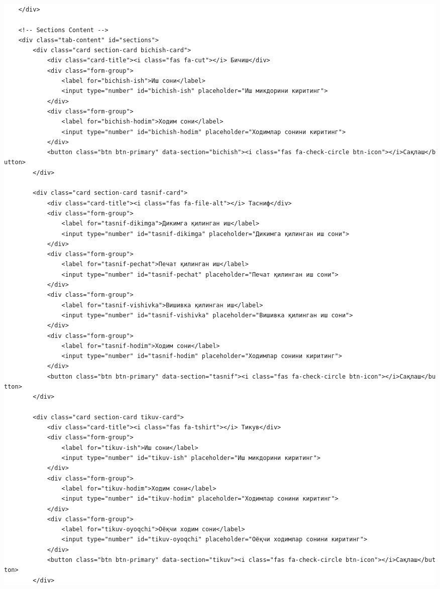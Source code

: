         </div>
        
        <!-- Sections Content -->
        <div class="tab-content" id="sections">
            <div class="card section-card bichish-card">
                <div class="card-title"><i class="fas fa-cut"></i> Бичиш</div>
                <div class="form-group">
                    <label for="bichish-ish">Иш сони</label>
                    <input type="number" id="bichish-ish" placeholder="Иш микдорини киритинг">
                </div>
                <div class="form-group">
                    <label for="bichish-hodim">Ходим сони</label>
                    <input type="number" id="bichish-hodim" placeholder="Ходимлар сонини киритинг">
                </div>
                <button class="btn btn-primary" data-section="bichish"><i class="fas fa-check-circle btn-icon"></i>Сақлаш</button>
            </div>
            
            <div class="card section-card tasnif-card">
                <div class="card-title"><i class="fas fa-file-alt"></i> Тасниф</div>
                <div class="form-group">
                    <label for="tasnif-dikimga">Дикимга қилинган иш</label>
                    <input type="number" id="tasnif-dikimga" placeholder="Дикимга қилинган иш сони">
                </div>
                <div class="form-group">
                    <label for="tasnif-pechat">Печат қилинган иш</label>
                    <input type="number" id="tasnif-pechat" placeholder="Печат қилинган иш сони">
                </div>
                <div class="form-group">
                    <label for="tasnif-vishivka">Вишивка қилинган иш</label>
                    <input type="number" id="tasnif-vishivka" placeholder="Вишивка қилинган иш сони">
                </div>
                <div class="form-group">
                    <label for="tasnif-hodim">Ходим сони</label>
                    <input type="number" id="tasnif-hodim" placeholder="Ходимлар сонини киритинг">
                </div>
                <button class="btn btn-primary" data-section="tasnif"><i class="fas fa-check-circle btn-icon"></i>Сақлаш</button>
            </div>
            
            <div class="card section-card tikuv-card">
                <div class="card-title"><i class="fas fa-tshirt"></i> Тикув</div>
                <div class="form-group">
                    <label for="tikuv-ish">Иш сони</label>
                    <input type="number" id="tikuv-ish" placeholder="Иш микдорини киритинг">
                </div>
                <div class="form-group">
                    <label for="tikuv-hodim">Ходим сони</label>
                    <input type="number" id="tikuv-hodim" placeholder="Ходимлар сонини киритинг">
                </div>
                <div class="form-group">
                    <label for="tikuv-oyoqchi">Оёқчи ходим сони</label>
                    <input type="number" id="tikuv-oyoqchi" placeholder="Оёқчи ходимлар сонини киритинг">
                </div>
                <button class="btn btn-primary" data-section="tikuv"><i class="fas fa-check-circle btn-icon"></i>Сақлаш</button>
            </div>
            